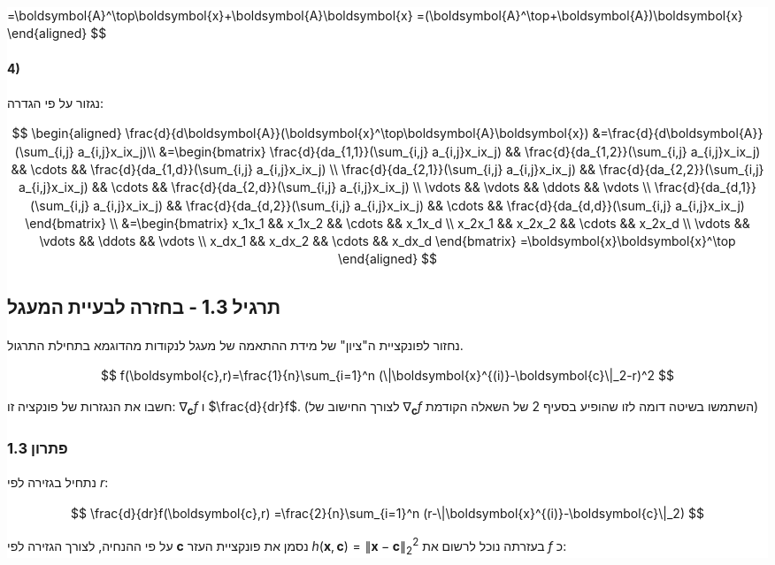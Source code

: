 =\boldsymbol{A}^\top\boldsymbol{x}+\boldsymbol{A}\boldsymbol{x}
=(\boldsymbol{A}^\top+\boldsymbol{A})\boldsymbol{x}
\end{aligned}
$$

#### 4)

נגזור על פי הגדרה:

$$
\begin{aligned}
\frac{d}{d\boldsymbol{A}}(\boldsymbol{x}^\top\boldsymbol{A}\boldsymbol{x})
&=\frac{d}{d\boldsymbol{A}}(\sum_{i,j} a_{i,j}x_ix_j)\\
&=\begin{bmatrix}
\frac{d}{da_{1,1}}(\sum_{i,j} a_{i,j}x_ix_j) && \frac{d}{da_{1,2}}(\sum_{i,j} a_{i,j}x_ix_j) && \cdots && \frac{d}{da_{1,d}}(\sum_{i,j} a_{i,j}x_ix_j) \\
\frac{d}{da_{2,1}}(\sum_{i,j} a_{i,j}x_ix_j) && \frac{d}{da_{2,2}}(\sum_{i,j} a_{i,j}x_ix_j) && \cdots && \frac{d}{da_{2,d}}(\sum_{i,j} a_{i,j}x_ix_j) \\
\vdots && \vdots && \ddots && \vdots \\
\frac{d}{da_{d,1}}(\sum_{i,j} a_{i,j}x_ix_j) && \frac{d}{da_{d,2}}(\sum_{i,j} a_{i,j}x_ix_j) && \cdots && \frac{d}{da_{d,d}}(\sum_{i,j} a_{i,j}x_ix_j)
\end{bmatrix} \\
&=\begin{bmatrix}
x_1x_1 && x_1x_2 && \cdots && x_1x_d \\
x_2x_1 && x_2x_2 && \cdots && x_2x_d \\
\vdots && \vdots && \ddots && \vdots \\
x_dx_1 && x_dx_2 && \cdots && x_dx_d
\end{bmatrix}
=\boldsymbol{x}\boldsymbol{x}^\top
\end{aligned}
$$

## תרגיל 1.3 - בחזרה לבעיית המעגל

נחזור לפונקציית ה"ציון" של מידת ההתאמה של מעגל לנקודות מהדוגמא בתחילת התרגול.

$$
f(\boldsymbol{c},r)=\frac{1}{n}\sum_{i=1}^n (\|\boldsymbol{x}^{(i)}-\boldsymbol{c}\|_2-r)^2
$$

חשבו את הנגזרות של פונקציה זו: $\nabla_{\boldsymbol{c}}f$ ו $\frac{d}{dr}f$.
(לצורך החישוב של $\nabla_{\boldsymbol{c}}f$ השתמשו בשיטה דומה לזו שהופיע בסעיף 2 של השאלה הקודמת)

### פתרון 1.3

נתחיל בגזירה לפי $r$:

$$
\frac{d}{dr}f(\boldsymbol{c},r)
=\frac{2}{n}\sum_{i=1}^n (r-\|\boldsymbol{x}^{(i)}-\boldsymbol{c}\|_2)
$$

על פי ההנחיה, לצורך הגזירה לפי $\boldsymbol{c}$ נסמן את פונקציית העזר $h(\boldsymbol{x},\boldsymbol{c})=\|\boldsymbol{x}-\boldsymbol{c}\|_2^2$ בעזרתה נוכל לרשום את $f$ כ:
